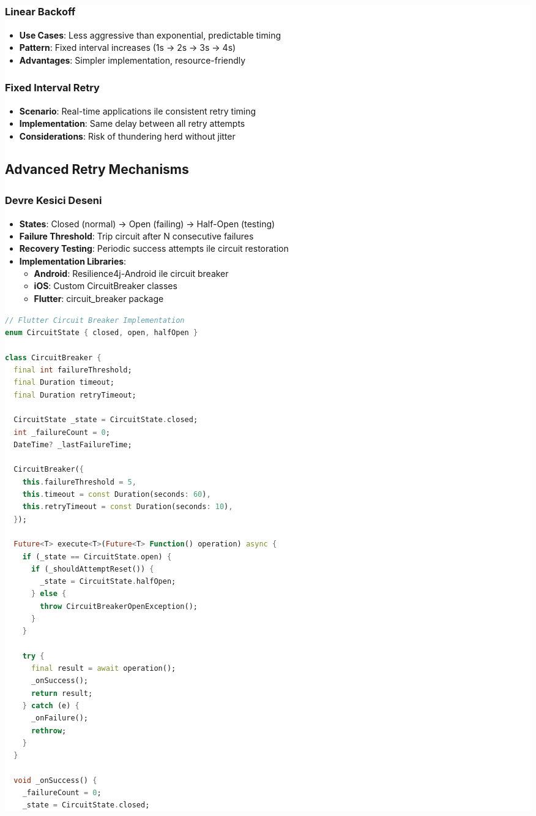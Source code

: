### Linear Backoff
- **Use Cases**: Less aggressive than exponential, predictable timing
- **Pattern**: Fixed interval increases (1s → 2s → 3s → 4s)
- **Advantages**: Simpler implementation, resource-friendly

### Fixed Interval Retry
- **Scenario**: Real-time applications ile consistent retry timing
- **Implementation**: Same delay between all retry attempts
- **Considerations**: Risk of thundering herd without jitter

## Advanced Retry Mechanisms

### Devre Kesici Deseni
- **States**: Closed (normal) → Open (failing) → Half-Open (testing)
- **Failure Threshold**: Trip circuit after N consecutive failures
- **Recovery Testing**: Periodic success attempts ile circuit restoration
- **Implementation Libraries**:
  - **Android**: Resilience4j-Android ile circuit breaker
  - **iOS**: Custom CircuitBreaker classes
  - **Flutter**: circuit_breaker package

```dart
// Flutter Circuit Breaker Implementation
enum CircuitState { closed, open, halfOpen }

class CircuitBreaker {
  final int failureThreshold;
  final Duration timeout;
  final Duration retryTimeout;
  
  CircuitState _state = CircuitState.closed;
  int _failureCount = 0;
  DateTime? _lastFailureTime;
  
  CircuitBreaker({
    this.failureThreshold = 5,
    this.timeout = const Duration(seconds: 60),
    this.retryTimeout = const Duration(seconds: 10),
  });
  
  Future<T> execute<T>(Future<T> Function() operation) async {
    if (_state == CircuitState.open) {
      if (_shouldAttemptReset()) {
        _state = CircuitState.halfOpen;
      } else {
        throw CircuitBreakerOpenException();
      }
    }
    
    try {
      final result = await operation();
      _onSuccess();
      return result;
    } catch (e) {
      _onFailure();
      rethrow;
    }
  }
  
  void _onSuccess() {
    _failureCount = 0;
    _state = CircuitState.closed;
```